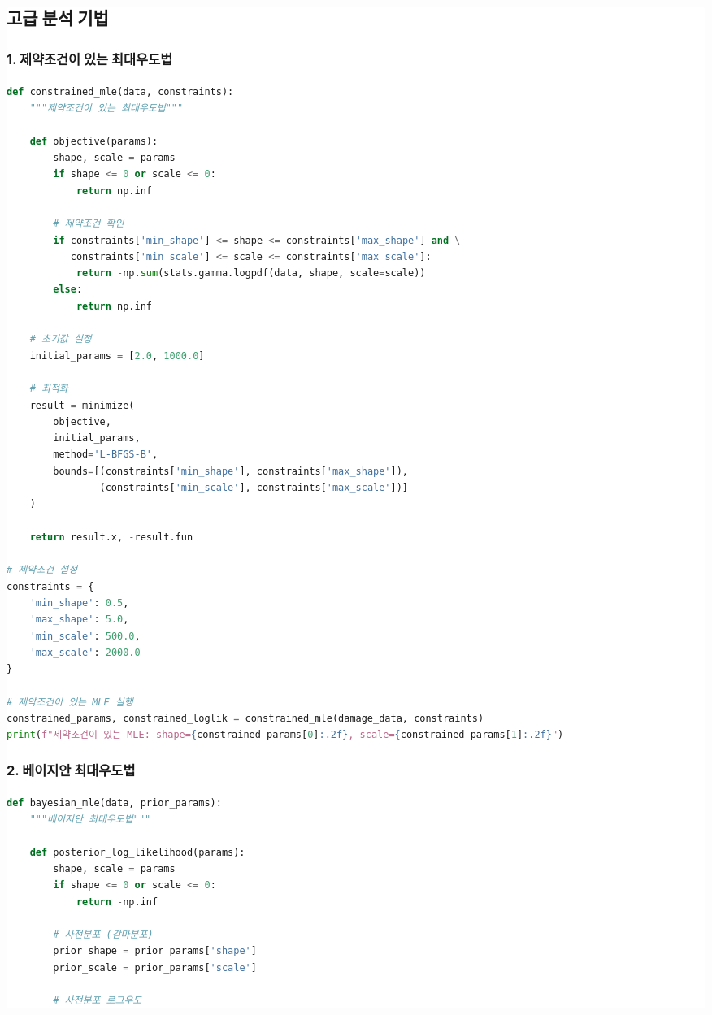 ## 고급 분석 기법

### 1. 제약조건이 있는 최대우도법

```python
def constrained_mle(data, constraints):
    """제약조건이 있는 최대우도법"""
    
    def objective(params):
        shape, scale = params
        if shape <= 0 or scale <= 0:
            return np.inf
        
        # 제약조건 확인
        if constraints['min_shape'] <= shape <= constraints['max_shape'] and \
           constraints['min_scale'] <= scale <= constraints['max_scale']:
            return -np.sum(stats.gamma.logpdf(data, shape, scale=scale))
        else:
            return np.inf
    
    # 초기값 설정
    initial_params = [2.0, 1000.0]
    
    # 최적화
    result = minimize(
        objective,
        initial_params,
        method='L-BFGS-B',
        bounds=[(constraints['min_shape'], constraints['max_shape']),
                (constraints['min_scale'], constraints['max_scale'])]
    )
    
    return result.x, -result.fun

# 제약조건 설정
constraints = {
    'min_shape': 0.5,
    'max_shape': 5.0,
    'min_scale': 500.0,
    'max_scale': 2000.0
}

# 제약조건이 있는 MLE 실행
constrained_params, constrained_loglik = constrained_mle(damage_data, constraints)
print(f"제약조건이 있는 MLE: shape={constrained_params[0]:.2f}, scale={constrained_params[1]:.2f}")
```

### 2. 베이지안 최대우도법

```python
def bayesian_mle(data, prior_params):
    """베이지안 최대우도법"""
    
    def posterior_log_likelihood(params):
        shape, scale = params
        if shape <= 0 or scale <= 0:
            return -np.inf
        
        # 사전분포 (감마분포)
        prior_shape = prior_params['shape']
        prior_scale = prior_params['scale']
        
        # 사전분포 로그우도
```